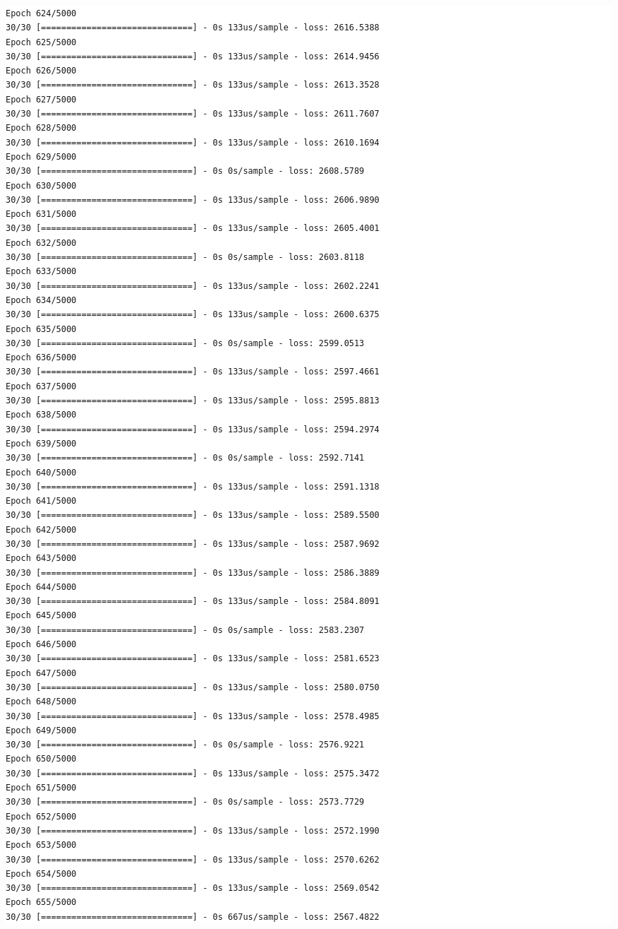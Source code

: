     Epoch 624/5000
    30/30 [==============================] - 0s 133us/sample - loss: 2616.5388
    Epoch 625/5000
    30/30 [==============================] - 0s 133us/sample - loss: 2614.9456
    Epoch 626/5000
    30/30 [==============================] - 0s 133us/sample - loss: 2613.3528
    Epoch 627/5000
    30/30 [==============================] - 0s 133us/sample - loss: 2611.7607
    Epoch 628/5000
    30/30 [==============================] - 0s 133us/sample - loss: 2610.1694
    Epoch 629/5000
    30/30 [==============================] - 0s 0s/sample - loss: 2608.5789
    Epoch 630/5000
    30/30 [==============================] - 0s 133us/sample - loss: 2606.9890
    Epoch 631/5000
    30/30 [==============================] - 0s 133us/sample - loss: 2605.4001
    Epoch 632/5000
    30/30 [==============================] - 0s 0s/sample - loss: 2603.8118
    Epoch 633/5000
    30/30 [==============================] - 0s 133us/sample - loss: 2602.2241
    Epoch 634/5000
    30/30 [==============================] - 0s 133us/sample - loss: 2600.6375
    Epoch 635/5000
    30/30 [==============================] - 0s 0s/sample - loss: 2599.0513
    Epoch 636/5000
    30/30 [==============================] - 0s 133us/sample - loss: 2597.4661
    Epoch 637/5000
    30/30 [==============================] - 0s 133us/sample - loss: 2595.8813
    Epoch 638/5000
    30/30 [==============================] - 0s 133us/sample - loss: 2594.2974
    Epoch 639/5000
    30/30 [==============================] - 0s 0s/sample - loss: 2592.7141
    Epoch 640/5000
    30/30 [==============================] - 0s 133us/sample - loss: 2591.1318
    Epoch 641/5000
    30/30 [==============================] - 0s 133us/sample - loss: 2589.5500
    Epoch 642/5000
    30/30 [==============================] - 0s 133us/sample - loss: 2587.9692
    Epoch 643/5000
    30/30 [==============================] - 0s 133us/sample - loss: 2586.3889
    Epoch 644/5000
    30/30 [==============================] - 0s 133us/sample - loss: 2584.8091
    Epoch 645/5000
    30/30 [==============================] - 0s 0s/sample - loss: 2583.2307
    Epoch 646/5000
    30/30 [==============================] - 0s 133us/sample - loss: 2581.6523
    Epoch 647/5000
    30/30 [==============================] - 0s 133us/sample - loss: 2580.0750
    Epoch 648/5000
    30/30 [==============================] - 0s 133us/sample - loss: 2578.4985
    Epoch 649/5000
    30/30 [==============================] - 0s 0s/sample - loss: 2576.9221
    Epoch 650/5000
    30/30 [==============================] - 0s 133us/sample - loss: 2575.3472
    Epoch 651/5000
    30/30 [==============================] - 0s 0s/sample - loss: 2573.7729
    Epoch 652/5000
    30/30 [==============================] - 0s 133us/sample - loss: 2572.1990
    Epoch 653/5000
    30/30 [==============================] - 0s 133us/sample - loss: 2570.6262
    Epoch 654/5000
    30/30 [==============================] - 0s 133us/sample - loss: 2569.0542
    Epoch 655/5000
    30/30 [==============================] - 0s 667us/sample - loss: 2567.4822